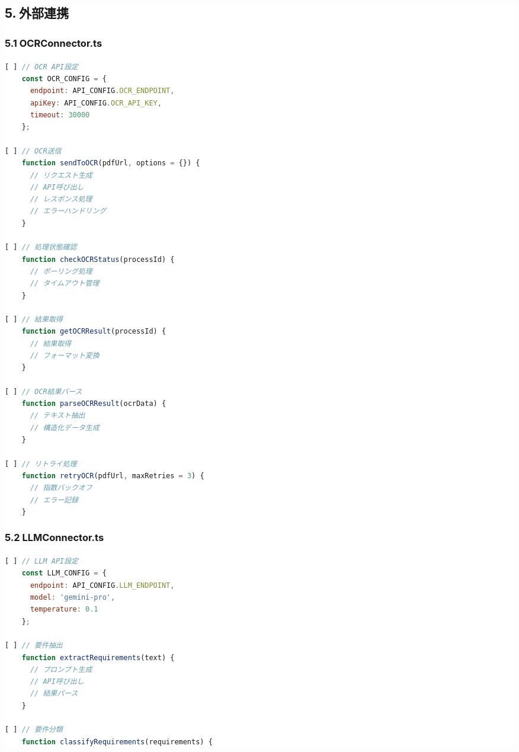 
## 5. 外部連携

### 5.1 OCRConnector.ts
```javascript
[ ] // OCR API設定
    const OCR_CONFIG = {
      endpoint: API_CONFIG.OCR_ENDPOINT,
      apiKey: API_CONFIG.OCR_API_KEY,
      timeout: 30000
    };

[ ] // OCR送信
    function sendToOCR(pdfUrl, options = {}) {
      // リクエスト生成
      // API呼び出し
      // レスポンス処理
      // エラーハンドリング
    }

[ ] // 処理状態確認
    function checkOCRStatus(processId) {
      // ポーリング処理
      // タイムアウト管理
    }

[ ] // 結果取得
    function getOCRResult(processId) {
      // 結果取得
      // フォーマット変換
    }

[ ] // OCR結果パース
    function parseOCRResult(ocrData) {
      // テキスト抽出
      // 構造化データ生成
    }

[ ] // リトライ処理
    function retryOCR(pdfUrl, maxRetries = 3) {
      // 指数バックオフ
      // エラー記録
    }
```

### 5.2 LLMConnector.ts
```javascript
[ ] // LLM API設定
    const LLM_CONFIG = {
      endpoint: API_CONFIG.LLM_ENDPOINT,
      model: 'gemini-pro',
      temperature: 0.1
    };

[ ] // 要件抽出
    function extractRequirements(text) {
      // プロンプト生成
      // API呼び出し
      // 結果パース
    }

[ ] // 要件分類
    function classifyRequirements(requirements) {
```